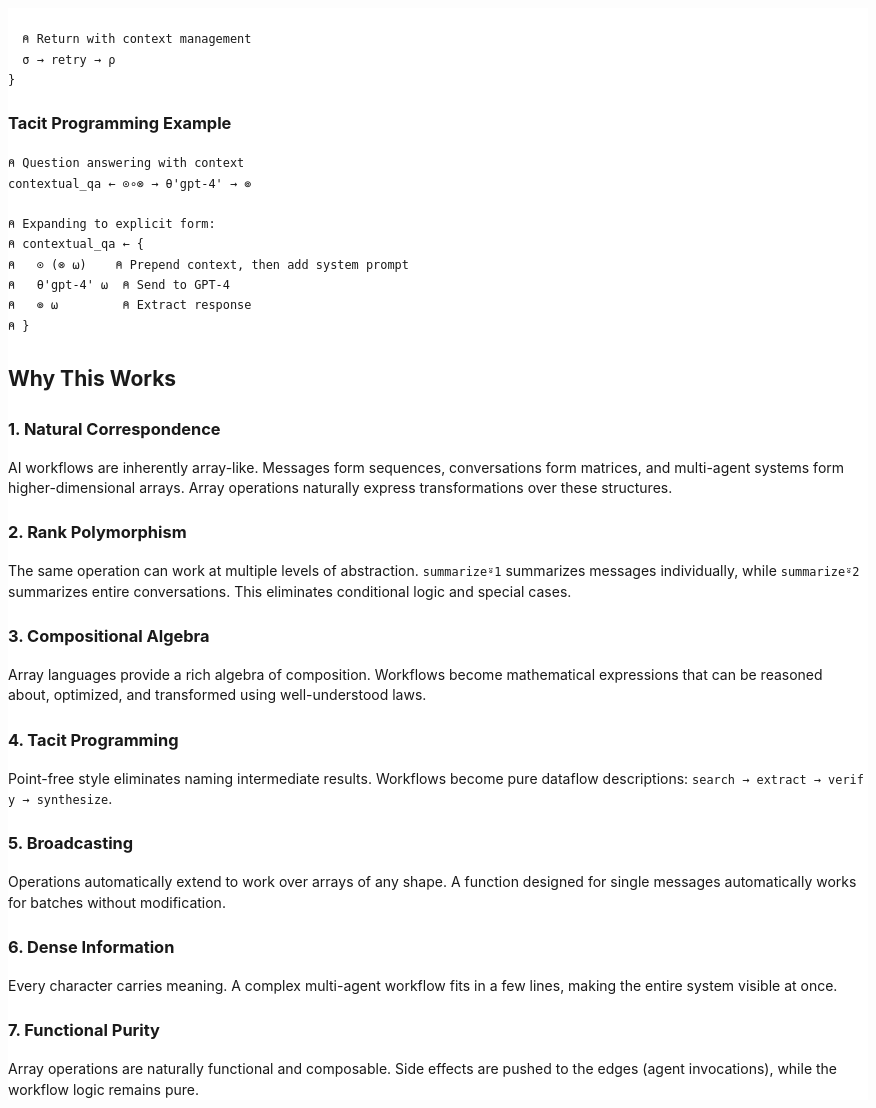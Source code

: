 ```
  
  ⍝ Return with context management
  σ → retry → ρ
}
```

### Tacit Programming Example
```
⍝ Question answering with context
contextual_qa ← ⊙∘⊗ → θ'gpt-4' → ⊚

⍝ Expanding to explicit form:
⍝ contextual_qa ← {
⍝   ⊙ (⊗ ⍵)    ⍝ Prepend context, then add system prompt
⍝   θ'gpt-4' ⍵  ⍝ Send to GPT-4
⍝   ⊚ ⍵         ⍝ Extract response
⍝ }
```

## Why This Works

### 1. **Natural Correspondence**
AI workflows are inherently array-like. Messages form sequences, conversations form matrices, and multi-agent systems form higher-dimensional arrays. Array operations naturally express transformations over these structures.

### 2. **Rank Polymorphism**
The same operation can work at multiple levels of abstraction. `summarize⍤1` summarizes messages individually, while `summarize⍤2` summarizes entire conversations. This eliminates conditional logic and special cases.

### 3. **Compositional Algebra**
Array languages provide a rich algebra of composition. Workflows become mathematical expressions that can be reasoned about, optimized, and transformed using well-understood laws.

### 4. **Tacit Programming**
Point-free style eliminates naming intermediate results. Workflows become pure dataflow descriptions: `search → extract → verify → synthesize`.

### 5. **Broadcasting**
Operations automatically extend to work over arrays of any shape. A function designed for single messages automatically works for batches without modification.

### 6. **Dense Information**
Every character carries meaning. A complex multi-agent workflow fits in a few lines, making the entire system visible at once.

### 7. **Functional Purity**
Array operations are naturally functional and composable. Side effects are pushed to the edges (agent invocations), while the workflow logic remains pure.
